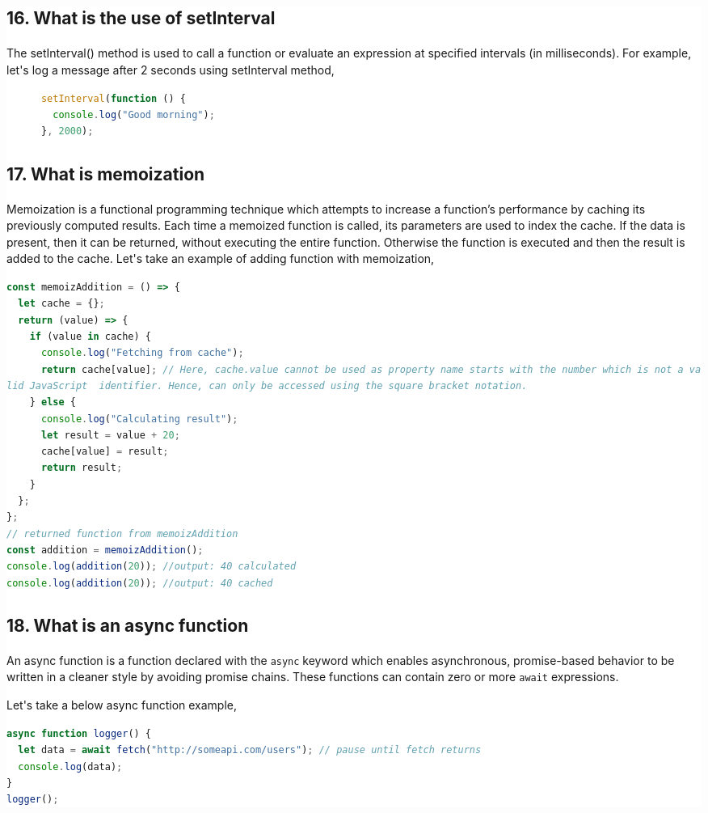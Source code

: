 ## 16. What is the use of setInterval

The setInterval() method is used to call a function or evaluate an expression at specified intervals (in milliseconds). For example, let's log a message after 2 seconds using setInterval method,

```javascript
      setInterval(function () {
        console.log("Good morning");
      }, 2000);
```

## 17. What is memoization

Memoization is a functional programming technique which attempts to increase a function’s performance by caching its previously computed results. Each time a memoized function is called, its parameters are used to index the cache. If the data is present, then it can be returned, without executing the entire function. Otherwise the function is executed and then the result is added to the cache.
Let's take an example of adding function with memoization,

```javascript
const memoizAddition = () => {
  let cache = {};
  return (value) => {
    if (value in cache) {
      console.log("Fetching from cache");
      return cache[value]; // Here, cache.value cannot be used as property name starts with the number which is not a valid JavaScript  identifier. Hence, can only be accessed using the square bracket notation.
    } else {
      console.log("Calculating result");
      let result = value + 20;
      cache[value] = result;
      return result;
    }
  };
};
// returned function from memoizAddition
const addition = memoizAddition();
console.log(addition(20)); //output: 40 calculated
console.log(addition(20)); //output: 40 cached
```

## 18. What is an async function

An async function is a function declared with the `async` keyword which enables asynchronous, promise-based behavior to be written in a cleaner style by avoiding promise chains. These functions can contain zero or more `await` expressions.

 Let's take a below async function example,

 ```javascript
 async function logger() {
   let data = await fetch("http://someapi.com/users"); // pause until fetch returns
   console.log(data);
 }
 logger();
 ```
